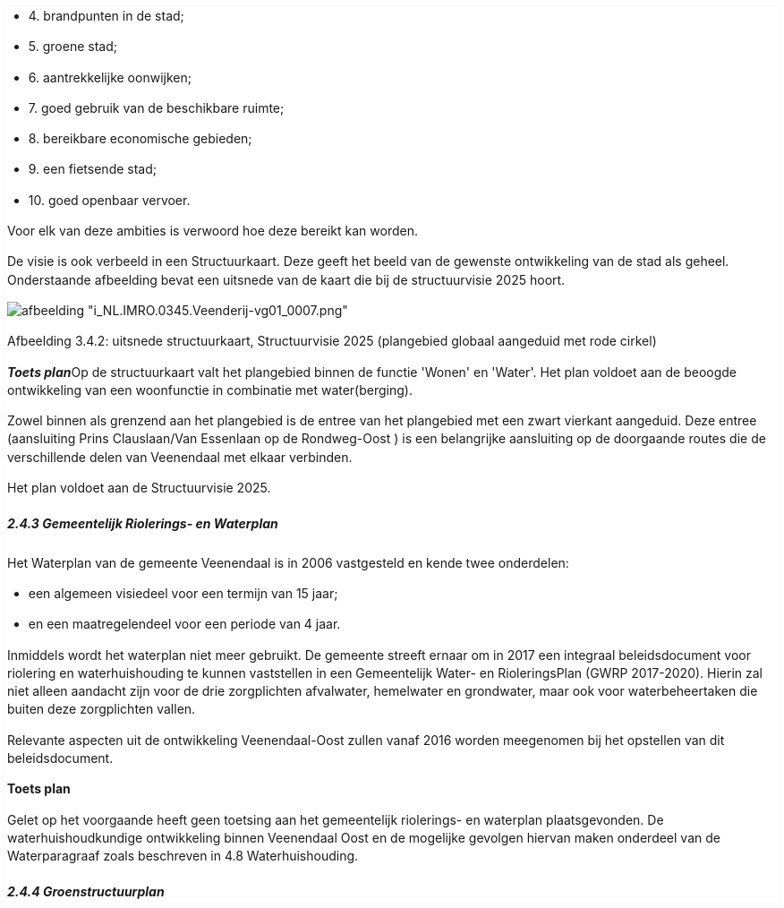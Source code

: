 * 4\. brandpunten in de stad;

* 5\. groene stad;

* 6\. aantrekkelijke oonwijken;

* 7\. goed gebruik van de beschikbare ruimte;

* 8\. bereikbare economische gebieden;

* 9\. een fietsende stad;

* 10\. goed openbaar vervoer.

Voor elk van deze ambities is verwoord hoe deze bereikt kan worden.

De visie is ook verbeeld in een Structuurkaart. Deze geeft het beeld van de gewenste ontwikkeling van de stad als geheel. Onderstaande afbeelding bevat een uitsnede van de kaart die bij de structuurvisie 2025 hoort.

![afbeelding "i_NL.IMRO.0345.Veenderij-vg01_0007.png"](i_NL.IMRO.0345.Veenderij-vg01_0007.png)

Afbeelding 3\.4\.2: uitsnede structuurkaart, Structuurvisie 2025 (plangebied globaal aangeduid met rode cirkel)

***Toets plan***Op de structuurkaart valt het plangebied binnen de functie 'Wonen' en 'Water'. Het plan voldoet aan de beoogde ontwikkeling van een woonfunctie in combinatie met water(berging).

Zowel binnen als grenzend aan het plangebied is de entree van het plangebied met een zwart vierkant aangeduid. Deze entree (aansluiting Prins Clauslaan/Van Essenlaan op de Rondweg\-Oost ) is een belangrijke aansluiting op de doorgaande routes die de verschillende delen van Veenendaal met elkaar verbinden.

Het plan voldoet aan de Structuurvisie 2025\.

##### 2\.4\.3 Gemeentelijk Riolerings\- en Waterplan

Het Waterplan van de gemeente Veenendaal is in 2006 vastgesteld en kende twee onderdelen:

* een algemeen visiedeel voor een termijn van 15 jaar;

* en een maatregelendeel voor een periode van 4 jaar.

Inmiddels wordt het waterplan niet meer gebruikt. De gemeente streeft ernaar om in 2017 een integraal beleidsdocument voor riolering en waterhuishouding te kunnen vaststellen in een Gemeentelijk Water\- en RioleringsPlan (GWRP 2017\-2020\). Hierin zal niet alleen aandacht zijn voor de drie zorgplichten afvalwater, hemelwater en grondwater, maar ook voor waterbeheertaken die buiten deze zorgplichten vallen.

Relevante aspecten uit de ontwikkeling Veenendaal\-Oost zullen vanaf 2016 worden meegenomen bij het opstellen van dit beleidsdocument.

**Toets plan**

Gelet op het voorgaande heeft geen toetsing aan het gemeentelijk riolerings\- en waterplan plaatsgevonden. De waterhuishoudkundige ontwikkeling binnen Veenendaal Oost en de mogelijke gevolgen hiervan maken onderdeel van de Waterparagraaf zoals beschreven in 4\.8 Waterhuishouding.

##### 2\.4\.4 Groenstructuurplan
